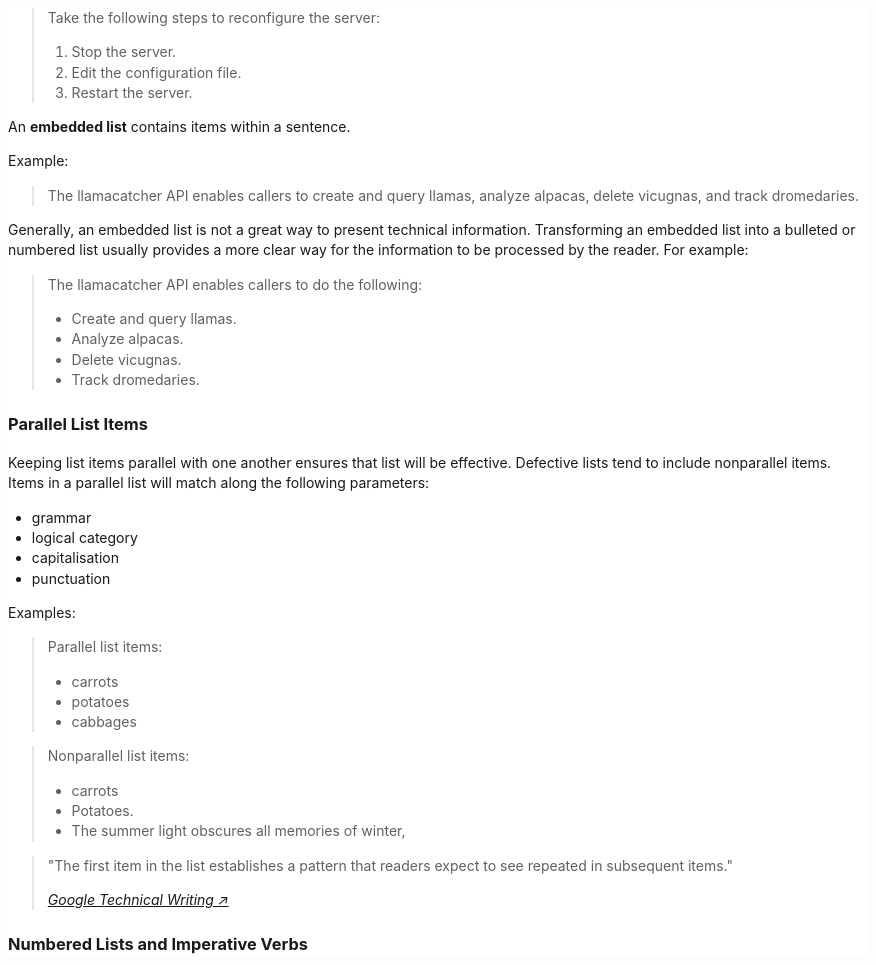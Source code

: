>Take the following steps to reconfigure the server:
>
>1. Stop the server.
>2. Edit the configuration file.
>3. Restart the server.

An **embedded list** contains items within a sentence.

Example:

>The llamacatcher API enables callers to create and query llamas, analyze alpacas, delete vicugnas, and track dromedaries.

Generally, an embedded list is not a great way to present technical information. Transforming an embedded list into a bulleted or numbered list usually provides a more clear way for the information to be processed by the reader. For example:

>The llamacatcher API enables callers to do the following:
>
>* Create and query llamas.
>* Analyze alpacas.
>* Delete vicugnas.
>* Track dromedaries.


### Parallel List Items

Keeping list items parallel with one another ensures that list will be effective. Defective lists tend to include nonparallel items. Items in a parallel list will match along the following parameters:

* grammar
* logical category
* capitalisation
* punctuation

Examples:

> Parallel list items:
>
> * carrots
> * potatoes
> * cabbages

> Nonparallel list items:
>
> * carrots
> * Potatoes.
> * The summer light obscures all memories of winter,

>"The first item in the list establishes a pattern that readers expect to see repeated in subsequent items."
>
><cite>[Google Technical Writing ↗](https://developers.google.com/tech-writing/one/lists-and-tables)</cite>

### Numbered Lists and Imperative Verbs

